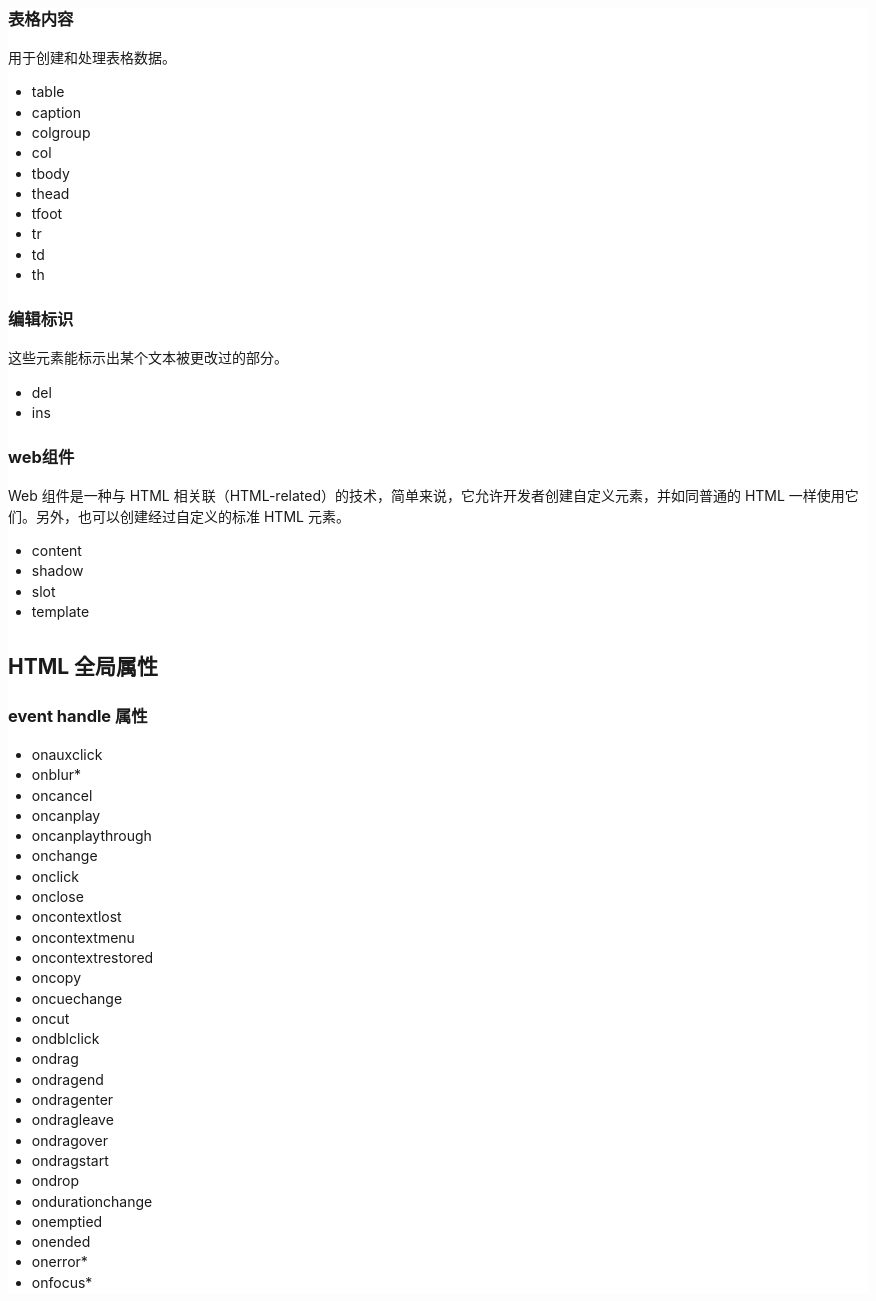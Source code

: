 ### 表格内容

用于创建和处理表格数据。

* table
* caption
* colgroup
* col
* tbody
* thead
* tfoot
* tr
* td
* th

### 编辑标识

这些元素能标示出某个文本被更改过的部分。

* del
* ins

### web组件

Web 组件是一种与 HTML 相关联（HTML-related）的技术，简单来说，它允许开发者创建自定义元素，并如同普通的 HTML 一样使用它们。另外，也可以创建经过自定义的标准 HTML 元素。

* content
* shadow
* slot
* template


## HTML 全局属性


### event handle 属性

* onauxclick
* onblur*
* oncancel
* oncanplay
* oncanplaythrough
* onchange
* onclick
* onclose
* oncontextlost
* oncontextmenu
* oncontextrestored
* oncopy
* oncuechange
* oncut
* ondblclick
* ondrag
* ondragend
* ondragenter
* ondragleave
* ondragover
* ondragstart
* ondrop
* ondurationchange
* onemptied
* onended
* onerror*
* onfocus*